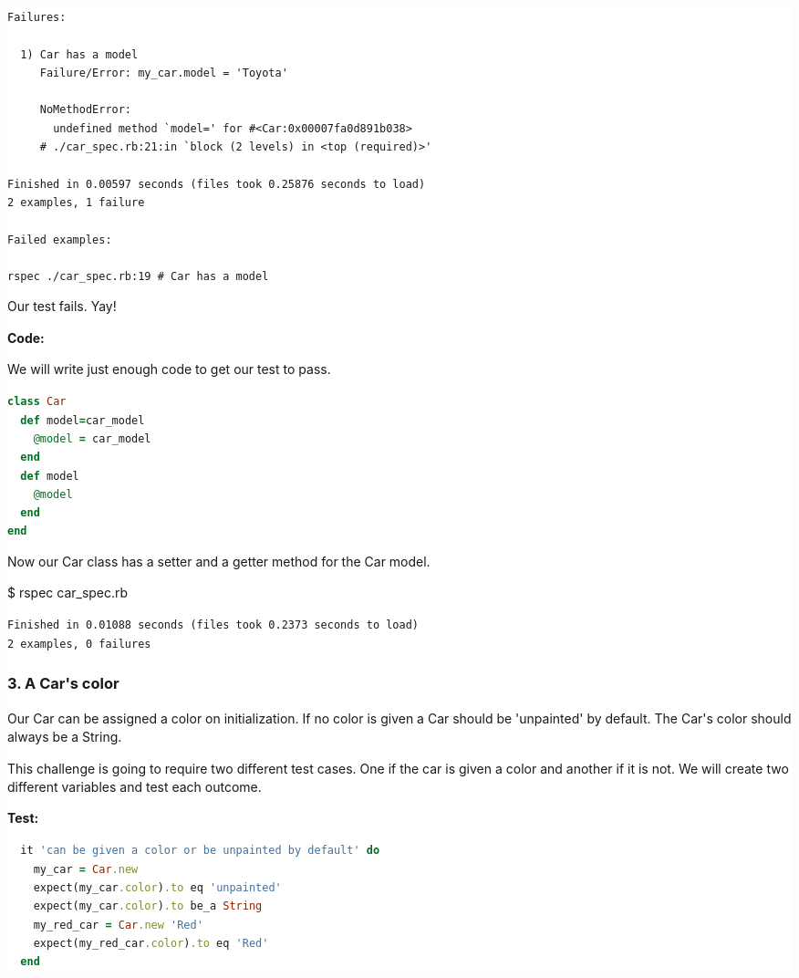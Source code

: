 ```
Failures:

  1) Car has a model
     Failure/Error: my_car.model = 'Toyota'

     NoMethodError:
       undefined method `model=' for #<Car:0x00007fa0d891b038>
     # ./car_spec.rb:21:in `block (2 levels) in <top (required)>'

Finished in 0.00597 seconds (files took 0.25876 seconds to load)
2 examples, 1 failure

Failed examples:

rspec ./car_spec.rb:19 # Car has a model
```
Our test fails. Yay!

**Code:**<br>

We will write just enough code to get our test to pass.

```Ruby
class Car
  def model=car_model
    @model = car_model
  end
  def model
    @model
  end
end
```

Now our Car class has a setter and a getter method for the Car model.

$ rspec car_spec.rb

```
Finished in 0.01088 seconds (files took 0.2373 seconds to load)
2 examples, 0 failures
```

### 3. A Car's color
Our Car can be assigned a color on initialization. If no color is given a Car should be 'unpainted' by default. The Car's color should always be a String.

This challenge is going to require two different test cases. One if the car is given a color and another if it is not. We will create two different variables and test each outcome.

**Test:**<br>
```ruby
  it 'can be given a color or be unpainted by default' do
    my_car = Car.new
    expect(my_car.color).to eq 'unpainted'
    expect(my_car.color).to be_a String
    my_red_car = Car.new 'Red'
    expect(my_red_car.color).to eq 'Red'
  end
```

